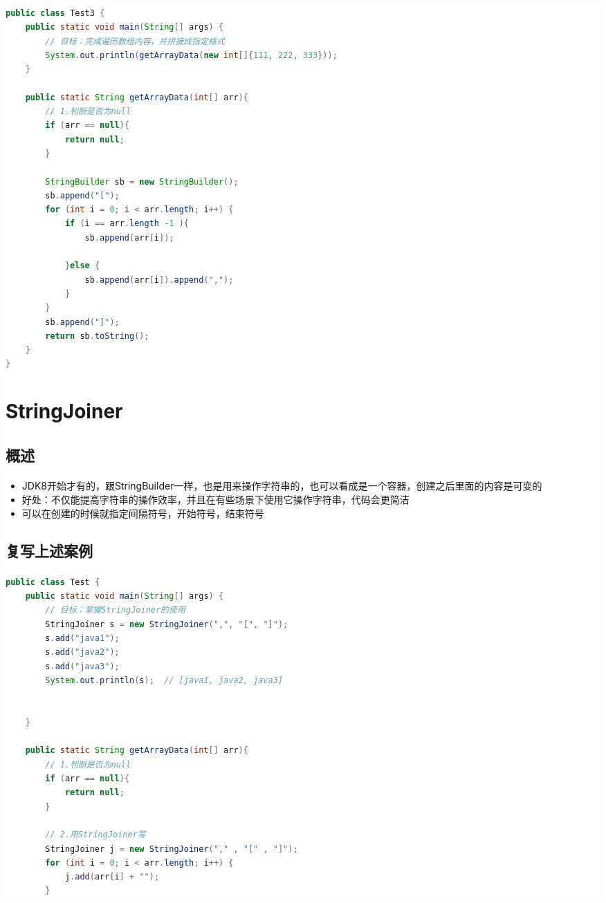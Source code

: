 ```java
public class Test3 {
    public static void main(String[] args) {
        // 目标：完成遍历数组内容，并拼接成指定格式
        System.out.println(getArrayData(new int[]{111, 222, 333}));
    }

    public static String getArrayData(int[] arr){
        // 1.判断是否为null
        if (arr == null){
            return null;
        }

        StringBuilder sb = new StringBuilder();
        sb.append("[");
        for (int i = 0; i < arr.length; i++) {
            if (i == arr.length -1 ){
                sb.append(arr[i]);

            }else {
                sb.append(arr[i]).append(",");
            }
        }
        sb.append("]");
        return sb.toString();
    }
}
```

# StringJoiner

## 概述

* JDK8开始才有的，跟StringBuilder一样，也是用来操作字符串的，也可以看成是一个容器，创建之后里面的内容是可变的
* 好处：不仅能提高字符串的操作效率，并且在有些场景下使用它操作字符串，代码会更简洁
* 可以在创建的时候就指定间隔符号，开始符号，结束符号

## 复写上述案例

```java
public class Test {
    public static void main(String[] args) {
        // 目标：掌握StringJoiner的使用
        StringJoiner s = new StringJoiner(",", "[", "]");
        s.add("java1");
        s.add("java2");
        s.add("java3");
        System.out.println(s);  // [java1, java2, java3]


    }

    public static String getArrayData(int[] arr){
        // 1.判断是否为null
        if (arr == null){
            return null;
        }

        // 2.用StringJoiner写
        StringJoiner j = new StringJoiner("," , "[" , "]");
        for (int i = 0; i < arr.length; i++) {
            j.add(arr[i] + "");
        }
```